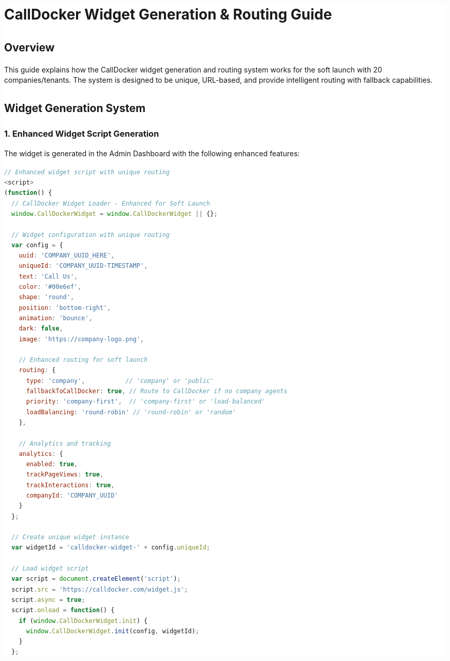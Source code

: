 # CallDocker Widget Generation & Routing Guide

## Overview

This guide explains how the CallDocker widget generation and routing system works for the soft launch with 20 companies/tenants. The system is designed to be unique, URL-based, and provide intelligent routing with fallback capabilities.

## Widget Generation System

### 1. Enhanced Widget Script Generation

The widget is generated in the Admin Dashboard with the following enhanced features:

```javascript
// Enhanced widget script with unique routing
<script>
(function() {
  // CallDocker Widget Loader - Enhanced for Soft Launch
  window.CallDockerWidget = window.CallDockerWidget || {};
  
  // Widget configuration with unique routing
  var config = {
    uuid: 'COMPANY_UUID_HERE',
    uniqueId: 'COMPANY_UUID-TIMESTAMP',
    text: 'Call Us',
    color: '#00e6ef',
    shape: 'round',
    position: 'bottom-right',
    animation: 'bounce',
    dark: false,
    image: 'https://company-logo.png',
    
    // Enhanced routing for soft launch
    routing: {
      type: 'company',           // 'company' or 'public'
      fallbackToCallDocker: true, // Route to CallDocker if no company agents
      priority: 'company-first',  // 'company-first' or 'load-balanced'
      loadBalancing: 'round-robin' // 'round-robin' or 'random'
    },
    
    // Analytics and tracking
    analytics: {
      enabled: true,
      trackPageViews: true,
      trackInteractions: true,
      companyId: 'COMPANY_UUID'
    }
  };
  
  // Create unique widget instance
  var widgetId = 'calldocker-widget-' + config.uniqueId;
  
  // Load widget script
  var script = document.createElement('script');
  script.src = 'https://calldocker.com/widget.js';
  script.async = true;
  script.onload = function() {
    if (window.CallDockerWidget.init) {
      window.CallDockerWidget.init(config, widgetId);
    }
  };
```